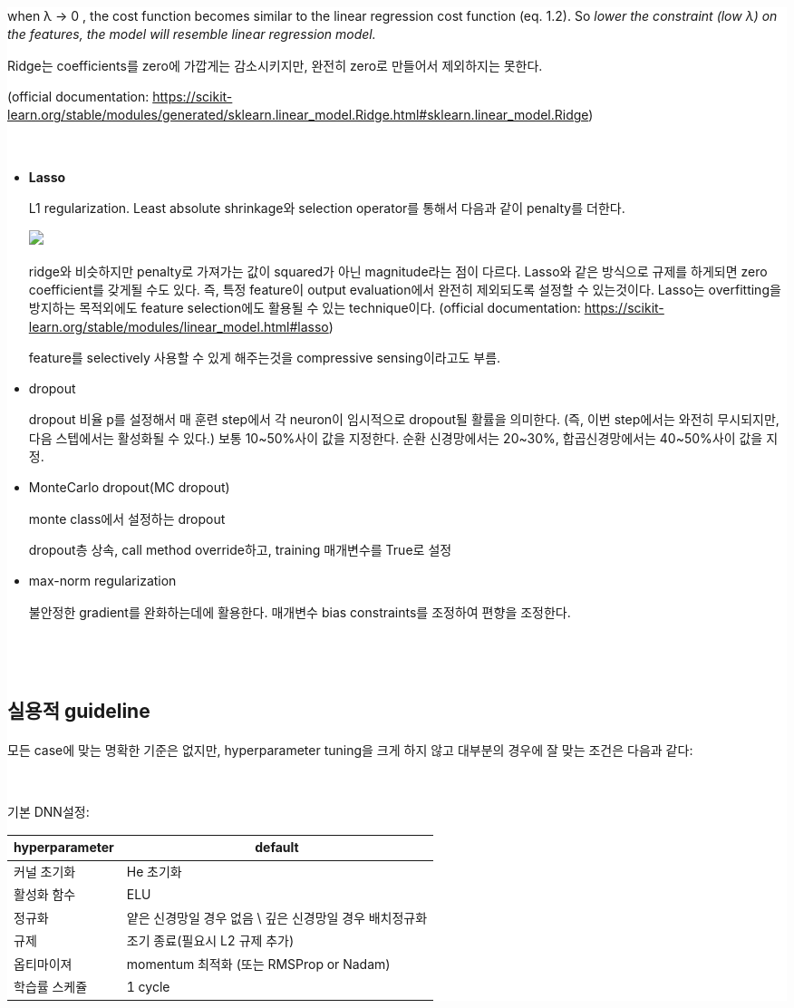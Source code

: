   when λ → 0 , the cost function becomes similar to the linear regression cost function (eq. 1.2). So *lower the constraint (low λ) on the features, the model will resemble linear regression model.* 

  Ridge는 coefficients를 zero에 가깝게는 감소시키지만, 완전히 zero로 만들어서 제외하지는 못한다.

  (official documentation: https://scikit-learn.org/stable/modules/generated/sklearn.linear_model.Ridge.html#sklearn.linear_model.Ridge)

<br>

- **Lasso**

  L1 regularization. Least absolute shrinkage와 selection operator를 통해서 다음과 같이 penalty를 더한다.
  
  <img src="https://render.githubusercontent.com/render/math?math=\sum_{i=1}^{n}(y_i-\sum_{j=0}^{p}w_j\cross{x_{ij}})^2%2B\alpha\sum_{j=0}^{p}\abs{w_j}">

  ridge와 비슷하지만 penalty로 가져가는 값이 squared가 아닌 magnitude라는 점이 다르다. Lasso와 같은 방식으로 규제를 하게되면 zero coefficient를 갖게될 수도 있다. 즉, 특정 feature이 output evaluation에서 완전히 제외되도록 설정할 수 있는것이다. Lasso는 overfitting을 방지하는 목적외에도 feature selection에도 활용될 수 있는 technique이다. (official documentation: https://scikit-learn.org/stable/modules/linear_model.html#lasso)

  feature를 selectively 사용할 수 있게 해주는것을 compressive sensing이라고도 부름.

- dropout

  dropout 비율 p를 설정해서 매 훈련 step에서 각 neuron이 임시적으로 dropout될 활률을 의미한다. (즉, 이번 step에서는 와전히 무시되지만, 다음 스텝에서는 활성화될 수 있다.) 보통 10~50%사이 값을 지정한다. 순환 신경망에서는 20~30%, 합곱신경망에서는 40~50%사이 값을 지정.

- MonteCarlo dropout(MC dropout)

  monte class에서 설정하는 dropout 

  dropout층 상속, call method override하고, training 매개변수를 True로 설정

- max-norm regularization

  불안정한 gradient를 완화하는데에 활용한다. 매개변수 bias constraints를 조정하여 편향을 조정한다.

<br>
<br>

## 실용적 guideline

모든 case에 맞는 명확한 기준은 없지만, hyperparameter tuning을 크게 하지 않고 대부분의 경우에 잘 맞는 조건은 다음과 같다:

<br>

기본 DNN설정:

| hyperparameter | default                                                  |
| -------------- | -------------------------------------------------------- |
| 커널 초기화    | He 초기화                                                |
| 활성화 함수    | ELU                                                      |
| 정규화         | 얕은  신경망일 경우 없음 \ 깊은 신경망일 경우 배치정규화 |
| 규제           | 조기 종료(필요시 L2 규제 추가)                           |
| 옵티마이져     | momentum 최적화 (또는  RMSProp or Nadam)                 |
| 학습률 스케쥴  | 1 cycle                                                  |
